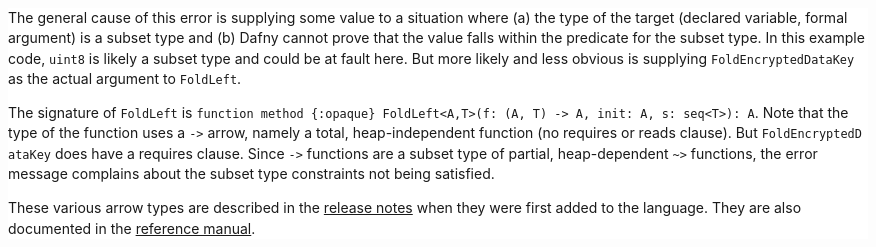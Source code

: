 The general cause of this error is supplying some value to a situation where (a) the type of the target (declared variable, formal argument) is a subset type and (b) Dafny cannot prove that the value falls within the predicate for the subset type. In this example code, `uint8` is likely a subset type and could be at fault here.
But more likely and less obvious is supplying `FoldEncryptedDataKey` as the actual argument to `FoldLeft`.

The signature of `FoldLeft` is `function method {:opaque} FoldLeft<A,T>(f: (A, T) -> A, init: A, s: seq<T>): A`.
Note that the type of the function uses a `->` arrow, namely a total, heap-independent function (no requires or reads clause).
But `FoldEncryptedDataKey` does have a requires clause. Since `->` functions are a subset type of partial, heap-dependent `~>` functions,
the error message complains about the subset type constraints not being satisfied.

These various arrow types are described in the [release notes](https://github.com/dafny-lang/dafny/releases/tag/v2.0.0)
when they were first added to the language. They are also documented in the [reference manual](../DafnyRef/DafnyRef#sec-arrow-types).
